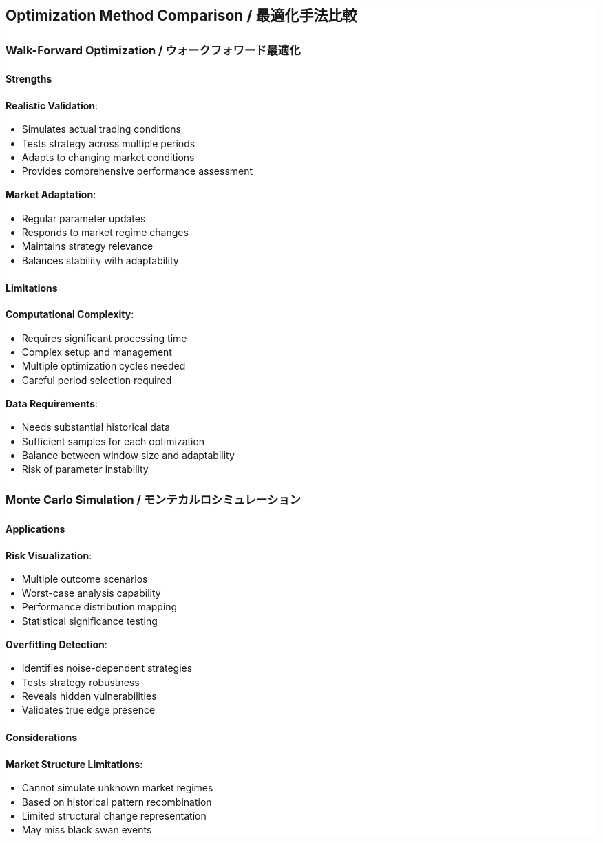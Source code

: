 ## Optimization Method Comparison / 最適化手法比較

### Walk-Forward Optimization / ウォークフォワード最適化

#### Strengths
**Realistic Validation**:
- Simulates actual trading conditions
- Tests strategy across multiple periods
- Adapts to changing market conditions
- Provides comprehensive performance assessment

**Market Adaptation**:
- Regular parameter updates
- Responds to market regime changes
- Maintains strategy relevance
- Balances stability with adaptability

#### Limitations
**Computational Complexity**:
- Requires significant processing time
- Complex setup and management
- Multiple optimization cycles needed
- Careful period selection required

**Data Requirements**:
- Needs substantial historical data
- Sufficient samples for each optimization
- Balance between window size and adaptability
- Risk of parameter instability

### Monte Carlo Simulation / モンテカルロシミュレーション

#### Applications
**Risk Visualization**:
- Multiple outcome scenarios
- Worst-case analysis capability
- Performance distribution mapping
- Statistical significance testing

**Overfitting Detection**:
- Identifies noise-dependent strategies
- Tests strategy robustness
- Reveals hidden vulnerabilities
- Validates true edge presence

#### Considerations
**Market Structure Limitations**:
- Cannot simulate unknown market regimes
- Based on historical pattern recombination
- Limited structural change representation
- May miss black swan events
